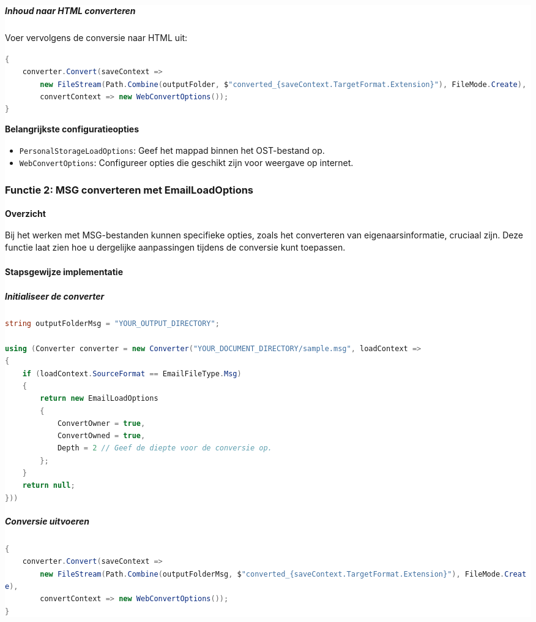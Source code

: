 ##### Inhoud naar HTML converteren

Voer vervolgens de conversie naar HTML uit:

```csharp
{
    converter.Convert(saveContext => 
        new FileStream(Path.Combine(outputFolder, $"converted_{saveContext.TargetFormat.Extension}"), FileMode.Create),
        convertContext => new WebConvertOptions());
}
```

**Belangrijkste configuratieopties**
- `PersonalStorageLoadOptions`: Geef het mappad binnen het OST-bestand op.
- `WebConvertOptions`: Configureer opties die geschikt zijn voor weergave op internet.

### Functie 2: MSG converteren met EmailLoadOptions

**Overzicht**

Bij het werken met MSG-bestanden kunnen specifieke opties, zoals het converteren van eigenaarsinformatie, cruciaal zijn. Deze functie laat zien hoe u dergelijke aanpassingen tijdens de conversie kunt toepassen.

#### Stapsgewijze implementatie

##### Initialiseer de converter

```csharp
string outputFolderMsg = "YOUR_OUTPUT_DIRECTORY";

using (Converter converter = new Converter("YOUR_DOCUMENT_DIRECTORY/sample.msg", loadContext =>
{
    if (loadContext.SourceFormat == EmailFileType.Msg)
    {
        return new EmailLoadOptions
        {
            ConvertOwner = true,
            ConvertOwned = true,
            Depth = 2 // Geef de diepte voor de conversie op.
        };
    }
    return null;
}))
```

##### Conversie uitvoeren

```csharp
{
    converter.Convert(saveContext =>
        new FileStream(Path.Combine(outputFolderMsg, $"converted_{saveContext.TargetFormat.Extension}"), FileMode.Create),
        convertContext => new WebConvertOptions());
}
```
